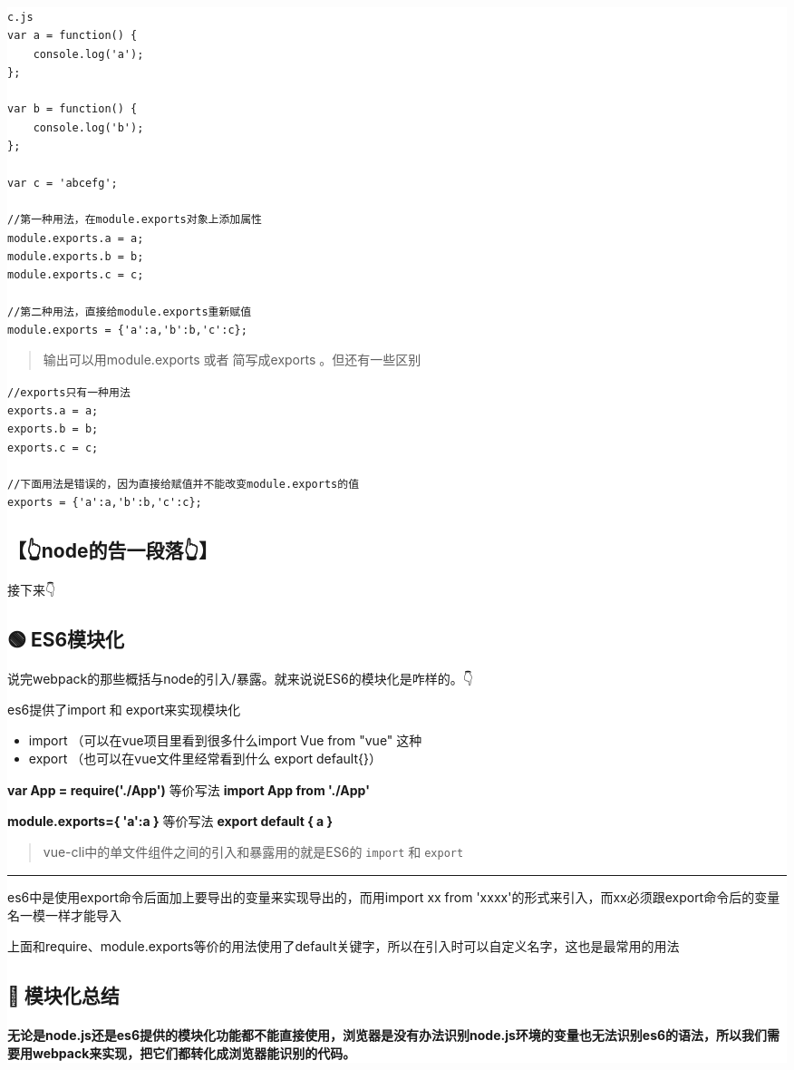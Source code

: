 ```
c.js
var a = function() {
    console.log('a');
};

var b = function() {
    console.log('b');
};

var c = 'abcefg';

//第一种用法，在module.exports对象上添加属性
module.exports.a = a;
module.exports.b = b;
module.exports.c = c;

//第二种用法，直接给module.exports重新赋值
module.exports = {'a':a,'b':b,'c':c};
```

>输出可以用module.exports 或者 简写成exports 。但还有一些区别
```
//exports只有一种用法
exports.a = a;
exports.b = b;
exports.c = c;

//下面用法是错误的，因为直接给赋值并不能改变module.exports的值
exports = {'a':a,'b':b,'c':c};
```

【👆node的告一段落👆】
-----

接下来👇
## 🟢 ES6模块化
说完webpack的那些概括与node的引入/暴露。就来说说ES6的模块化是咋样的。👇

es6提供了import 和 export来实现模块化
- import （可以在vue项目里看到很多什么import Vue from "vue" 这种
- export （也可以在vue文件里经常看到什么 export default{}）


**var App = require('./App')** 等价写法 **import App from './App'**

**module.exports={ 'a':a }** 等价写法 **export default { a }**

>vue-cli中的单文件组件之间的引入和暴露用的就是ES6的 `import` 和 `export`
---
es6中是使用export命令后面加上要导出的变量来实现导出的，而用import xx from 'xxxx'的形式来引入，而xx必须跟export命令后的变量名一模一样才能导入

上面和require、module.exports等价的用法使用了default关键字，所以在引入时可以自定义名字，这也是最常用的用法

## 🐷 模块化总结
**无论是node.js还是es6提供的模块化功能都不能直接使用，浏览器是没有办法识别node.js环境的变量也无法识别es6的语法，所以我们需要用webpack来实现，把它们都转化成浏览器能识别的代码。**
